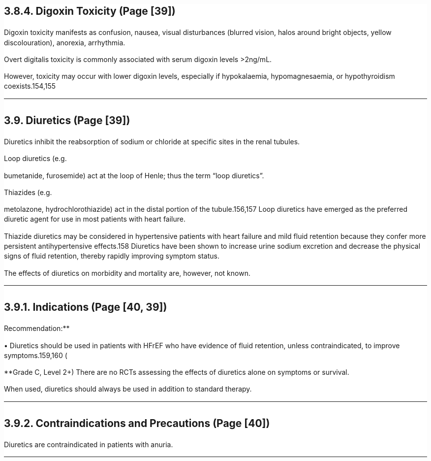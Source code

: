 ## 3.8.4. Digoxin Toxicity  (Page [39])

Digoxin toxicity manifests as confusion, nausea, visual disturbances (blurred vision, halos around bright objects, yellow discolouration), anorexia, arrhythmia.

Overt digitalis toxicity is commonly associated with serum digoxin levels >2ng/mL.

However, toxicity may occur with lower digoxin levels, especially if hypokalaemia, hypomagnesaemia, or hypothyroidism coexists.154,155 

---

## 3.9. Diuretics  (Page [39])

Diuretics inhibit the reabsorption of sodium or chloride at specific sites in the renal tubules.

Loop diuretics (e.g.

bumetanide, furosemide) act at the loop of Henle; thus the term “loop diuretics”.

Thiazides (e.g.

metolazone, hydrochlorothiazide) act in the distal portion of the tubule.156,157 Loop diuretics have emerged as the preferred diuretic agent for use in most patients with heart failure.

Thiazide diuretics may be considered in hypertensive patients with heart failure and mild fluid retention because they confer more persistent antihypertensive effects.158 Diuretics have been shown to increase urine sodium excretion and decrease the physical signs of fluid retention, thereby rapidly improving symptom status.

The effects of diuretics on morbidity and mortality are, however, not known.



---

## 3.9.1. Indications  (Page [40, 39])

Recommendation:**

 • Diuretics should be used in patients with HFrEF who have evidence of fluid retention, unless contraindicated, to improve symptoms.159,160 (

**Grade C, Level 2+) There are no RCTs assessing the effects of diuretics alone on symptoms or survival.

When used, diuretics should always be used in addition to standard therapy.



---

## 3.9.2. Contraindications and Precautions  (Page [40])

Diuretics are contraindicated in patients with anuria.



---
